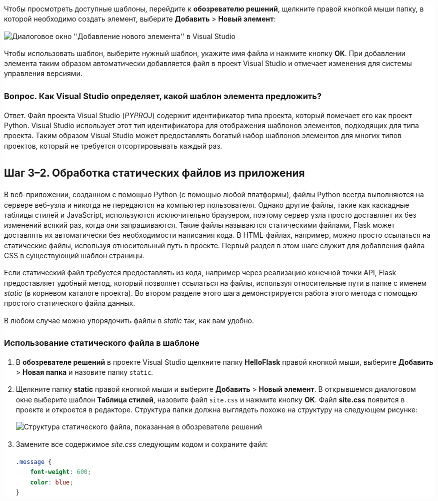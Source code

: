 Чтобы просмотреть доступные шаблоны, перейдите к **обозревателю решений**, щелкните правой кнопкой мыши папку, в которой необходимо создать элемент, выберите **Добавить** > **Новый элемент**:

![Диалоговое окно ''Добавление нового элемента'' в Visual Studio](media/flask/step03-add-new-item-dialog.png)

Чтобы использовать шаблон, выберите нужный шаблон, укажите имя файла и нажмите кнопку **ОК**. При добавлении элемента таким образом автоматически добавляется файл в проект Visual Studio и отмечает изменения для системы управления версиями.

### <a name="question-how-does-visual-studio-know-which-item-templates-to-offer"></a>Вопрос. Как Visual Studio определяет, какой шаблон элемента предложить?

Ответ. Файл проекта Visual Studio (*PYPROJ*) содержит идентификатор типа проекта, который помечает его как проект Python. Visual Studio использует этот тип идентификатора для отображения шаблонов элементов, подходящих для типа проекта. Таким образом Visual Studio может предоставлять богатый набор шаблонов элементов для многих типов проектов, который не требуется отсортировывать каждый раз.

## <a name="step-3-2-serve-static-files-from-your-app"></a>Шаг 3–2. Обработка статических файлов из приложения

В веб-приложении, созданном с помощью Python (с помощью любой платформы), файлы Python всегда выполняются на сервере веб-узла и никогда не передаются на компьютер пользователя. Однако другие файлы, такие как каскадные таблицы стилей и JavaScript, используются исключительно браузером, поэтому сервер узла просто доставляет их без изменений всякий раз, когда они запрашиваются. Такие файлы называются статическими файлами, Flask может доставлять их автоматически без необходимости написания кода. В HTML-файлах, например, можно просто ссылаться на статические файлы, используя относительный путь в проекте. Первый раздел в этом шаге служит для добавления файла CSS в существующий шаблон страницы.

Если статический файл требуется предоставлять из кода, например через реализацию конечной точки API, Flask предоставляет удобный метод, который позволяет ссылаться на файлы, используя относительные пути в папке с именем *static* (в корневом каталоге проекта). Во втором разделе этого шага демонстрируется работа этого метода с помощью простого статического файла данных.

В любом случае можно упорядочить файлы в *static* так, как вам удобно.

### <a name="use-a-static-file-in-a-template"></a>Использование статического файла в шаблоне

1. В **обозревателе решений** в проекте Visual Studio щелкните папку **HelloFlask** правой кнопкой мыши, выберите **Добавить** > **Новая папка** и назовите папку `static`.

1. Щелкните папку **static** правой кнопкой мыши и выберите **Добавить** > **Новый элемент**. В открывшемся диалоговом окне выберите шаблон **Таблица стилей**, назовите файл `site.css` и нажмите кнопку **ОК**. Файл **site.css** появится в проекте и откроется в редакторе. Структура папки должна выглядеть похоже на структуру на следующем рисунке:

    ![Структура статического файла, показанная в обозревателе решений](media/flask/step03-static-file-structure.png)

1. Замените все содержимое *site.css* следующим кодом и сохраните файл:

    ```css
    .message {
        font-weight: 600;
        color: blue;
    }
    ```

